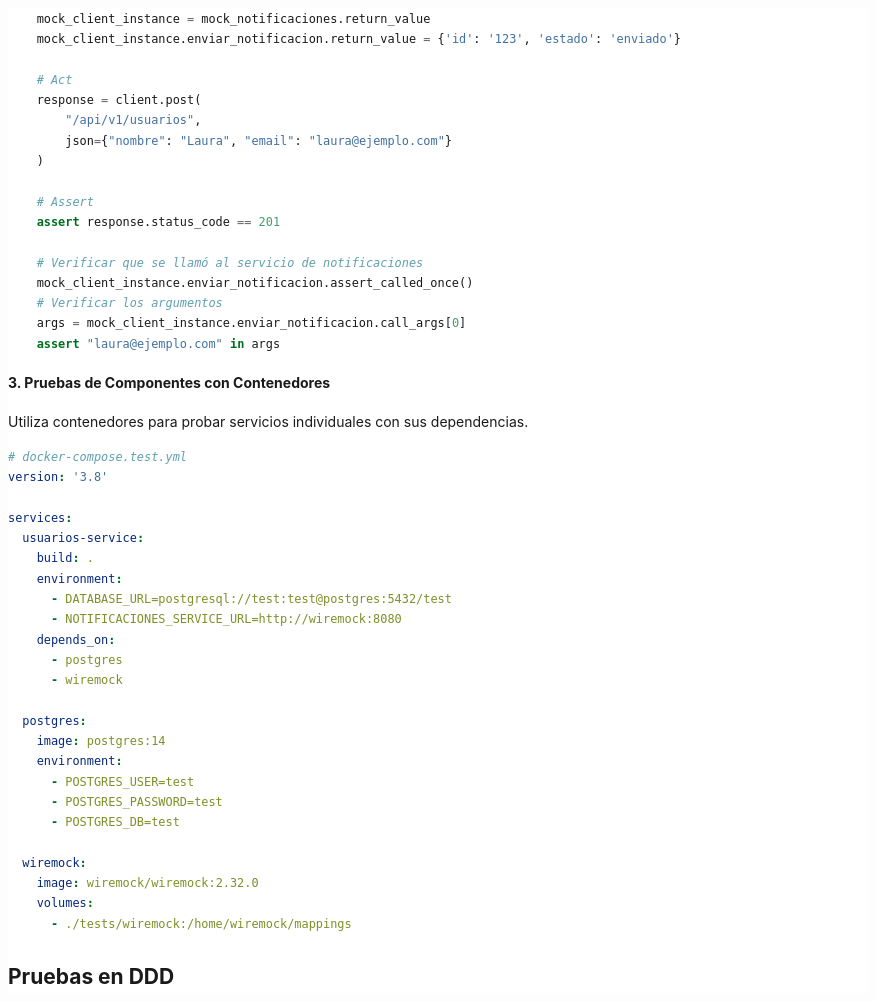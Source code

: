 ```python
    mock_client_instance = mock_notificaciones.return_value
    mock_client_instance.enviar_notificacion.return_value = {'id': '123', 'estado': 'enviado'}
    
    # Act
    response = client.post(
        "/api/v1/usuarios",
        json={"nombre": "Laura", "email": "laura@ejemplo.com"}
    )
    
    # Assert
    assert response.status_code == 201
    
    # Verificar que se llamó al servicio de notificaciones
    mock_client_instance.enviar_notificacion.assert_called_once()
    # Verificar los argumentos
    args = mock_client_instance.enviar_notificacion.call_args[0]
    assert "laura@ejemplo.com" in args
```

#### 3. Pruebas de Componentes con Contenedores

Utiliza contenedores para probar servicios individuales con sus dependencias.

```yaml
# docker-compose.test.yml
version: '3.8'

services:
  usuarios-service:
    build: .
    environment:
      - DATABASE_URL=postgresql://test:test@postgres:5432/test
      - NOTIFICACIONES_SERVICE_URL=http://wiremock:8080
    depends_on:
      - postgres
      - wiremock

  postgres:
    image: postgres:14
    environment:
      - POSTGRES_USER=test
      - POSTGRES_PASSWORD=test
      - POSTGRES_DB=test

  wiremock:
    image: wiremock/wiremock:2.32.0
    volumes:
      - ./tests/wiremock:/home/wiremock/mappings
```

## Pruebas en DDD
